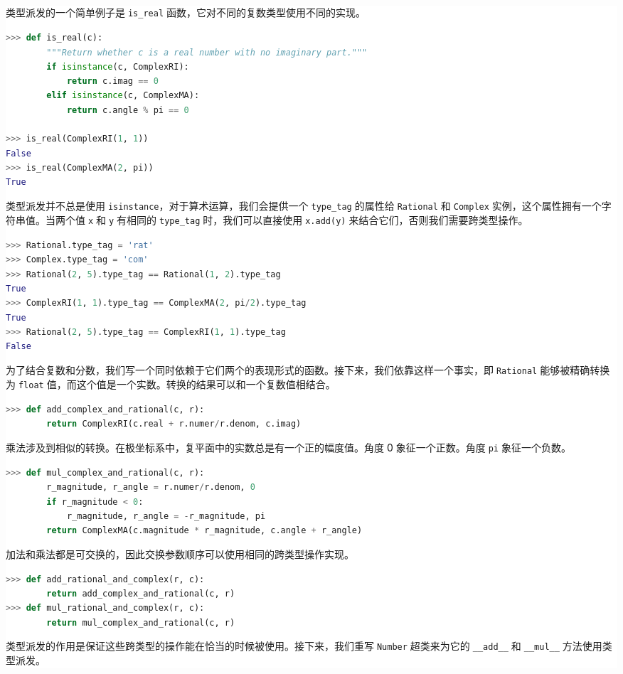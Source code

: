 类型派发的一个简单例子是 `is_real` 函数，它对不同的复数类型使用不同的实现。

```python
>>> def is_real(c):
		"""Return whether c is a real number with no imaginary part."""
		if isinstance(c, ComplexRI):
			return c.imag == 0
		elif isinstance(c, ComplexMA):
			return c.angle % pi == 0

>>> is_real(ComplexRI(1, 1))
False
>>> is_real(ComplexMA(2, pi))
True
```

类型派发并不总是使用 `isinstance`，对于算术运算，我们会提供一个 `type_tag` 的属性给 `Rational` 和 `Complex` 实例，这个属性拥有一个字符串值。当两个值 `x` 和 `y` 有相同的 `type_tag` 时，我们可以直接使用 `x.add(y)` 来结合它们，否则我们需要跨类型操作。

```python
>>> Rational.type_tag = 'rat'
>>> Complex.type_tag = 'com'
>>> Rational(2, 5).type_tag == Rational(1, 2).type_tag
True
>>> ComplexRI(1, 1).type_tag == ComplexMA(2, pi/2).type_tag
True
>>> Rational(2, 5).type_tag == ComplexRI(1, 1).type_tag
False
```

为了结合复数和分数，我们写一个同时依赖于它们两个的表现形式的函数。接下来，我们依靠这样一个事实，即 `Rational` 能够被精确转换为 `float` 值，而这个值是一个实数。转换的结果可以和一个复数值相结合。

```python
>>> def add_complex_and_rational(c, r):
		return ComplexRI(c.real + r.numer/r.denom, c.imag)
```

乘法涉及到相似的转换。在极坐标系中，复平面中的实数总是有一个正的幅度值。角度 0 象征一个正数。角度 `pi` 象征一个负数。

```python
>>> def mul_complex_and_rational(c, r):
		r_magnitude, r_angle = r.numer/r.denom, 0
		if r_magnitude < 0:
			r_magnitude, r_angle = -r_magnitude, pi
		return ComplexMA(c.magnitude * r_magnitude, c.angle + r_angle)
```

加法和乘法都是可交换的，因此交换参数顺序可以使用相同的跨类型操作实现。

```python
>>> def add_rational_and_complex(r, c):
		return add_complex_and_rational(c, r)
>>> def mul_rational_and_complex(r, c):
		return mul_complex_and_rational(c, r)
```

类型派发的作用是保证这些跨类型的操作能在恰当的时候被使用。接下来，我们重写 `Number` 超类来为它的 `__add__` 和 `__mul__` 方法使用类型派发。
